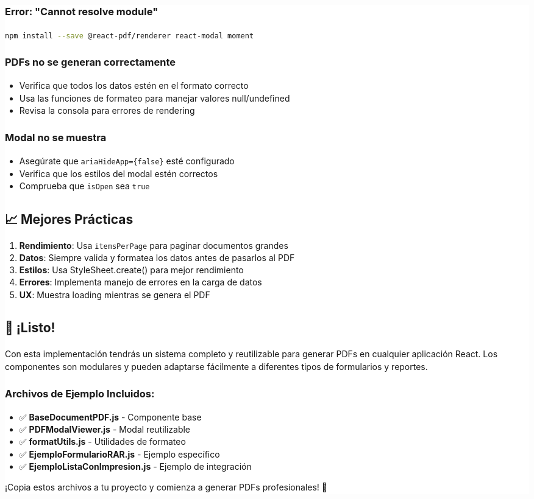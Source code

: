 ### Error: "Cannot resolve module"
```bash
npm install --save @react-pdf/renderer react-modal moment
```

### PDFs no se generan correctamente
- Verifica que todos los datos estén en el formato correcto
- Usa las funciones de formateo para manejar valores null/undefined
- Revisa la consola para errores de rendering

### Modal no se muestra
- Asegúrate que `ariaHideApp={false}` esté configurado
- Verifica que los estilos del modal estén correctos
- Comprueba que `isOpen` sea `true`

## 📈 Mejores Prácticas

1. **Rendimiento**: Usa `itemsPerPage` para paginar documentos grandes
2. **Datos**: Siempre valida y formatea los datos antes de pasarlos al PDF
3. **Estilos**: Usa StyleSheet.create() para mejor rendimiento
4. **Errores**: Implementa manejo de errores en la carga de datos
5. **UX**: Muestra loading mientras se genera el PDF

## 🎉 ¡Listo!

Con esta implementación tendrás un sistema completo y reutilizable para generar PDFs en cualquier aplicación React. Los componentes son modulares y pueden adaptarse fácilmente a diferentes tipos de formularios y reportes.

### Archivos de Ejemplo Incluidos:
- ✅ **BaseDocumentPDF.js** - Componente base
- ✅ **PDFModalViewer.js** - Modal reutilizable  
- ✅ **formatUtils.js** - Utilidades de formateo
- ✅ **EjemploFormularioRAR.js** - Ejemplo específico
- ✅ **EjemploListaConImpresion.js** - Ejemplo de integración

¡Copia estos archivos a tu proyecto y comienza a generar PDFs profesionales! 🚀